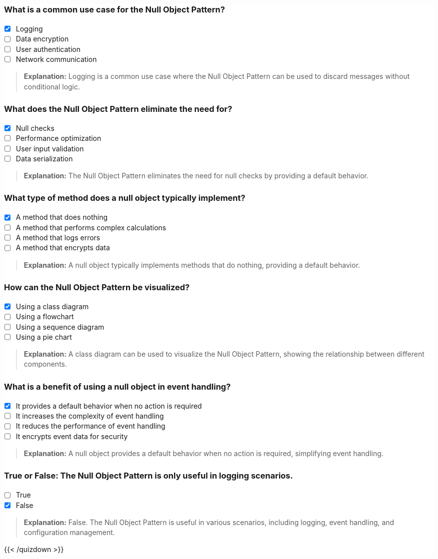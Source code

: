 
### What is a common use case for the Null Object Pattern?

- [x] Logging
- [ ] Data encryption
- [ ] User authentication
- [ ] Network communication

> **Explanation:** Logging is a common use case where the Null Object Pattern can be used to discard messages without conditional logic.


### What does the Null Object Pattern eliminate the need for?

- [x] Null checks
- [ ] Performance optimization
- [ ] User input validation
- [ ] Data serialization

> **Explanation:** The Null Object Pattern eliminates the need for null checks by providing a default behavior.


### What type of method does a null object typically implement?

- [x] A method that does nothing
- [ ] A method that performs complex calculations
- [ ] A method that logs errors
- [ ] A method that encrypts data

> **Explanation:** A null object typically implements methods that do nothing, providing a default behavior.


### How can the Null Object Pattern be visualized?

- [x] Using a class diagram
- [ ] Using a flowchart
- [ ] Using a sequence diagram
- [ ] Using a pie chart

> **Explanation:** A class diagram can be used to visualize the Null Object Pattern, showing the relationship between different components.


### What is a benefit of using a null object in event handling?

- [x] It provides a default behavior when no action is required
- [ ] It increases the complexity of event handling
- [ ] It reduces the performance of event handling
- [ ] It encrypts event data for security

> **Explanation:** A null object provides a default behavior when no action is required, simplifying event handling.


### True or False: The Null Object Pattern is only useful in logging scenarios.

- [ ] True
- [x] False

> **Explanation:** False. The Null Object Pattern is useful in various scenarios, including logging, event handling, and configuration management.

{{< /quizdown >}}

